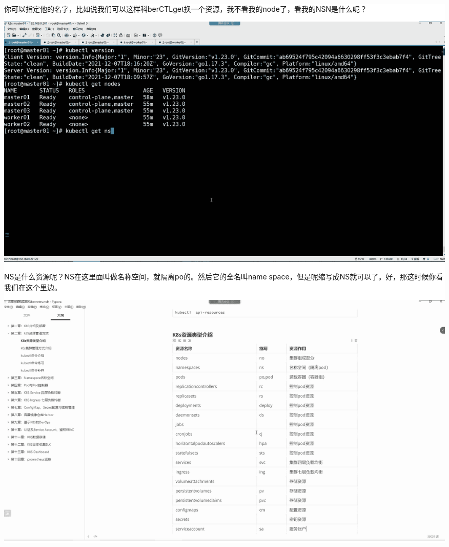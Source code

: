 你可以指定他的名字，比如说我们可以这样科berCTLget换一个资源，我不看我的node了，看我的NSN是什么呢？



![](img/12c69f9c29ca85b6c5bab95e496e470d_33.png)

NS是什么资源呢？NS在这里面叫做名称空间，就隔离po的。然后它的全名叫name space，但是呢缩写成NS就可以了。好，那这时候你看我们在这个里边。



![](img/12c69f9c29ca85b6c5bab95e496e470d_35.png)
